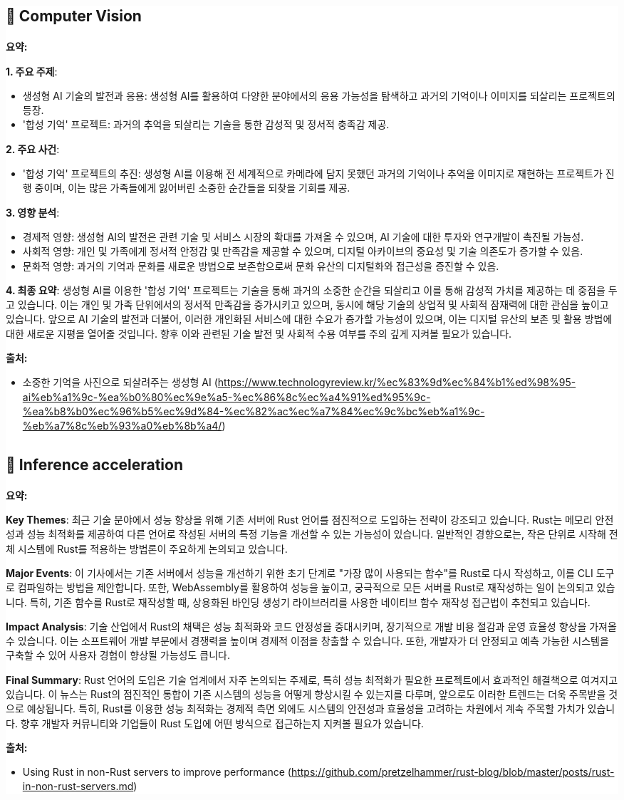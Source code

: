 
## 🌅 Computer Vision

**요약:**

**1. 주요 주제**:
   - 생성형 AI 기술의 발전과 응용: 생성형 AI를 활용하여 다양한 분야에서의 응용 가능성을 탐색하고 과거의 기억이나 이미지를 되살리는 프로젝트의 등장.
   - '합성 기억' 프로젝트: 과거의 추억을 되살리는 기술을 통한 감성적 및 정서적 충족감 제공.

**2. 주요 사건**:
   - '합성 기억' 프로젝트의 추진: 생성형 AI를 이용해 전 세계적으로 카메라에 담지 못했던 과거의 기억이나 추억을 이미지로 재현하는 프로젝트가 진행 중이며, 이는 많은 가족들에게 잃어버린 소중한 순간들을 되찾을 기회를 제공.

**3. 영향 분석**:
   - 경제적 영향: 생성형 AI의 발전은 관련 기술 및 서비스 시장의 확대를 가져올 수 있으며, AI 기술에 대한 투자와 연구개발이 촉진될 가능성.
   - 사회적 영향: 개인 및 가족에게 정서적 안정감 및 만족감을 제공할 수 있으며, 디지털 아카이브의 중요성 및 기술 의존도가 증가할 수 있음.
   - 문화적 영향: 과거의 기억과 문화를 새로운 방법으로 보존함으로써 문화 유산의 디지털화와 접근성을 증진할 수 있음.

**4. 최종 요약**:
   생성형 AI를 이용한 '합성 기억' 프로젝트는 기술을 통해 과거의 소중한 순간을 되살리고 이를 통해 감성적 가치를 제공하는 데 중점을 두고 있습니다. 이는 개인 및 가족 단위에서의 정서적 만족감을 증가시키고 있으며, 동시에 해당 기술의 상업적 및 사회적 잠재력에 대한 관심을 높이고 있습니다. 앞으로 AI 기술의 발전과 더불어, 이러한 개인화된 서비스에 대한 수요가 증가할 가능성이 있으며, 이는 디지털 유산의 보존 및 활용 방법에 대한 새로운 지평을 열어줄 것입니다. 향후 이와 관련된 기술 발전 및 사회적 수용 여부를 주의 깊게 지켜볼 필요가 있습니다.

**출처:**

 - 소중한 기억을 사진으로 되살려주는 생성형 AI (https://www.technologyreview.kr/%ec%83%9d%ec%84%b1%ed%98%95-ai%eb%a1%9c-%ea%b0%80%ec%9e%a5-%ec%86%8c%ec%a4%91%ed%95%9c-%ea%b8%b0%ec%96%b5%ec%9d%84-%ec%82%ac%ec%a7%84%ec%9c%bc%eb%a1%9c-%eb%a7%8c%eb%93%a0%eb%8b%a4/)


## 🥳 Inference acceleration

**요약:**

**Key Themes**:
최근 기술 분야에서 성능 향상을 위해 기존 서버에 Rust 언어를 점진적으로 도입하는 전략이 강조되고 있습니다. Rust는 메모리 안전성과 성능 최적화를 제공하여 다른 언어로 작성된 서버의 특정 기능을 개선할 수 있는 가능성이 있습니다. 일반적인 경향으로는, 작은 단위로 시작해 전체 시스템에 Rust를 적용하는 방법론이 주요하게 논의되고 있습니다.

**Major Events**:
이 기사에서는 기존 서버에서 성능을 개선하기 위한 초기 단계로 "가장 많이 사용되는 함수"를 Rust로 다시 작성하고, 이를 CLI 도구로 컴파일하는 방법을 제안합니다. 또한, WebAssembly를 활용하여 성능을 높이고, 궁극적으로 모든 서버를 Rust로 재작성하는 일이 논의되고 있습니다. 특히, 기존 함수를 Rust로 재작성할 때, 상용화된 바인딩 생성기 라이브러리를 사용한 네이티브 함수 재작성 접근법이 추천되고 있습니다.

**Impact Analysis**:
기술 산업에서 Rust의 채택은 성능 최적화와 코드 안정성을 증대시키며, 장기적으로 개발 비용 절감과 운영 효율성 향상을 가져올 수 있습니다. 이는 소프트웨어 개발 부문에서 경쟁력을 높이며 경제적 이점을 창출할 수 있습니다. 또한, 개발자가 더 안정되고 예측 가능한 시스템을 구축할 수 있어 사용자 경험이 향상될 가능성도 큽니다.

**Final Summary**:
Rust 언어의 도입은 기술 업계에서 자주 논의되는 주제로, 특히 성능 최적화가 필요한 프로젝트에서 효과적인 해결책으로 여겨지고 있습니다. 이 뉴스는 Rust의 점진적인 통합이 기존 시스템의 성능을 어떻게 향상시킬 수 있는지를 다루며, 앞으로도 이러한 트렌드는 더욱 주목받을 것으로 예상됩니다. 특히, Rust를 이용한 성능 최적화는 경제적 측면 외에도 시스템의 안전성과 효율성을 고려하는 차원에서 계속 주목할 가치가 있습니다. 향후 개발자 커뮤니티와 기업들이 Rust 도입에 어떤 방식으로 접근하는지 지켜볼 필요가 있습니다.

**출처:**

 - Using Rust in non-Rust servers to improve performance (https://github.com/pretzelhammer/rust-blog/blob/master/posts/rust-in-non-rust-servers.md)

